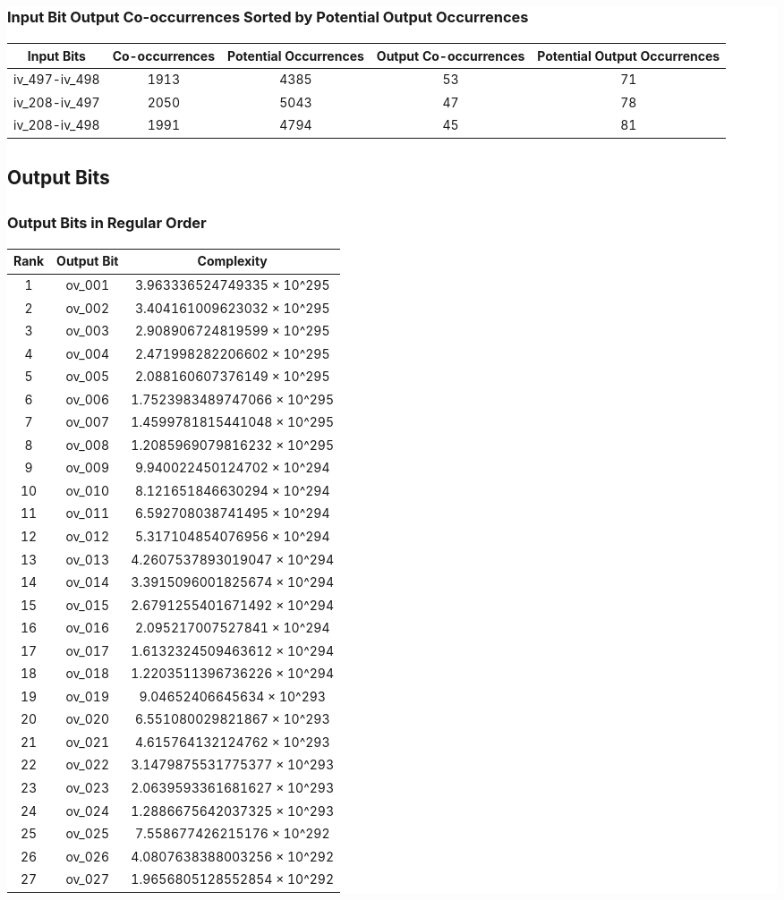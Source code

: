 ### Input Bit Output Co-occurrences Sorted by Potential Output Occurrences

| Input Bits | Co-occurrences | Potential Occurrences | Output Co-occurrences | Potential Output Occurrences |
|:----------:|:--------------:|:---------------------:|:---------------------:|:----------------------------:|
| iv_497-iv_498 | 1913 | 4385 | 53 | 71 |
| iv_208-iv_497 | 2050 | 5043 | 47 | 78 |
| iv_208-iv_498 | 1991 | 4794 | 45 | 81 |

## Output Bits

### Output Bits in Regular Order

| Rank | Output Bit | Complexity |
|:----:|:----------:|:----------:|
| 1 | ov_001 | 3.963336524749335 × 10^295 |
| 2 | ov_002 | 3.404161009623032 × 10^295 |
| 3 | ov_003 | 2.908906724819599 × 10^295 |
| 4 | ov_004 | 2.471998282206602 × 10^295 |
| 5 | ov_005 | 2.088160607376149 × 10^295 |
| 6 | ov_006 | 1.7523983489747066 × 10^295 |
| 7 | ov_007 | 1.4599781815441048 × 10^295 |
| 8 | ov_008 | 1.2085969079816232 × 10^295 |
| 9 | ov_009 | 9.940022450124702 × 10^294 |
| 10 | ov_010 | 8.121651846630294 × 10^294 |
| 11 | ov_011 | 6.592708038741495 × 10^294 |
| 12 | ov_012 | 5.317104854076956 × 10^294 |
| 13 | ov_013 | 4.2607537893019047 × 10^294 |
| 14 | ov_014 | 3.3915096001825674 × 10^294 |
| 15 | ov_015 | 2.6791255401671492 × 10^294 |
| 16 | ov_016 | 2.095217007527841 × 10^294 |
| 17 | ov_017 | 1.6132324509463612 × 10^294 |
| 18 | ov_018 | 1.2203511396736226 × 10^294 |
| 19 | ov_019 | 9.04652406645634 × 10^293 |
| 20 | ov_020 | 6.551080029821867 × 10^293 |
| 21 | ov_021 | 4.615764132124762 × 10^293 |
| 22 | ov_022 | 3.1479875531775377 × 10^293 |
| 23 | ov_023 | 2.0639593361681627 × 10^293 |
| 24 | ov_024 | 1.2886675642037325 × 10^293 |
| 25 | ov_025 | 7.558677426215176 × 10^292 |
| 26 | ov_026 | 4.0807638388003256 × 10^292 |
| 27 | ov_027 | 1.9656805128552854 × 10^292 |